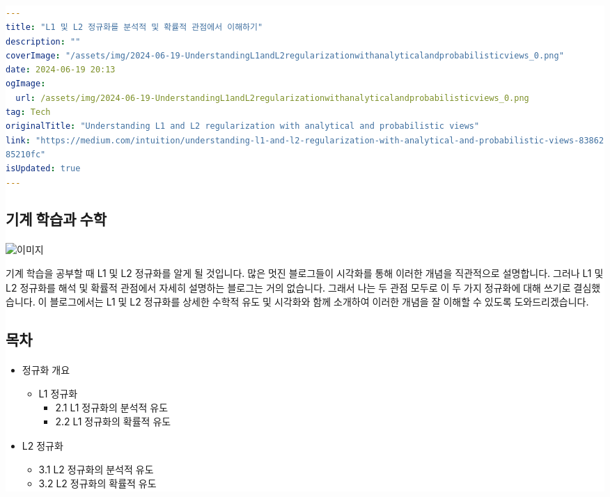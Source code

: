 ```yaml
---
title: "L1 및 L2 정규화를 분석적 및 확률적 관점에서 이해하기"
description: ""
coverImage: "/assets/img/2024-06-19-UnderstandingL1andL2regularizationwithanalyticalandprobabilisticviews_0.png"
date: 2024-06-19 20:13
ogImage:
  url: /assets/img/2024-06-19-UnderstandingL1andL2regularizationwithanalyticalandprobabilisticviews_0.png
tag: Tech
originalTitle: "Understanding L1 and L2 regularization with analytical and probabilistic views"
link: "https://medium.com/intuition/understanding-l1-and-l2-regularization-with-analytical-and-probabilistic-views-8386285210fc"
isUpdated: true
---
```


## 기계 학습과 수학

![이미지](/assets/img/2024-06-19-UnderstandingL1andL2regularizationwithanalyticalandprobabilisticviews_0.png)

기계 학습을 공부할 때 L1 및 L2 정규화를 알게 될 것입니다. 많은 멋진 블로그들이 시각화를 통해 이러한 개념을 직관적으로 설명합니다. 그러나 L1 및 L2 정규화를 해석 및 확률적 관점에서 자세히 설명하는 블로그는 거의 없습니다. 그래서 나는 두 관점 모두로 이 두 가지 정규화에 대해 쓰기로 결심했습니다. 이 블로그에서는 L1 및 L2 정규화를 상세한 수학적 유도 및 시각화와 함께 소개하여 이러한 개념을 잘 이해할 수 있도록 도와드리겠습니다.

## 목차



<ins class="adsbygoogle"
     style="display:block"
     data-ad-client="ca-pub-4877378276818686"
     data-ad-slot="1107185301"
     data-ad-format="auto"
     data-full-width-responsive="true"></ins>

<script>
     (adsbygoogle = window.adsbygoogle || []).push({});
</script>

- 정규화 개요

  - L1 정규화
    - 2.1 L1 정규화의 분석적 유도
    - 2.2 L1 정규화의 확률적 유도

- L2 정규화
  - 3.1 L2 정규화의 분석적 유도
  - 3.2 L2 정규화의 확률적 유도



<ins class="adsbygoogle"
     style="display:block"
     data-ad-client="ca-pub-4877378276818686"
     data-ad-slot="1107185301"
     data-ad-format="auto"
     data-full-width-responsive="true"></ins>
